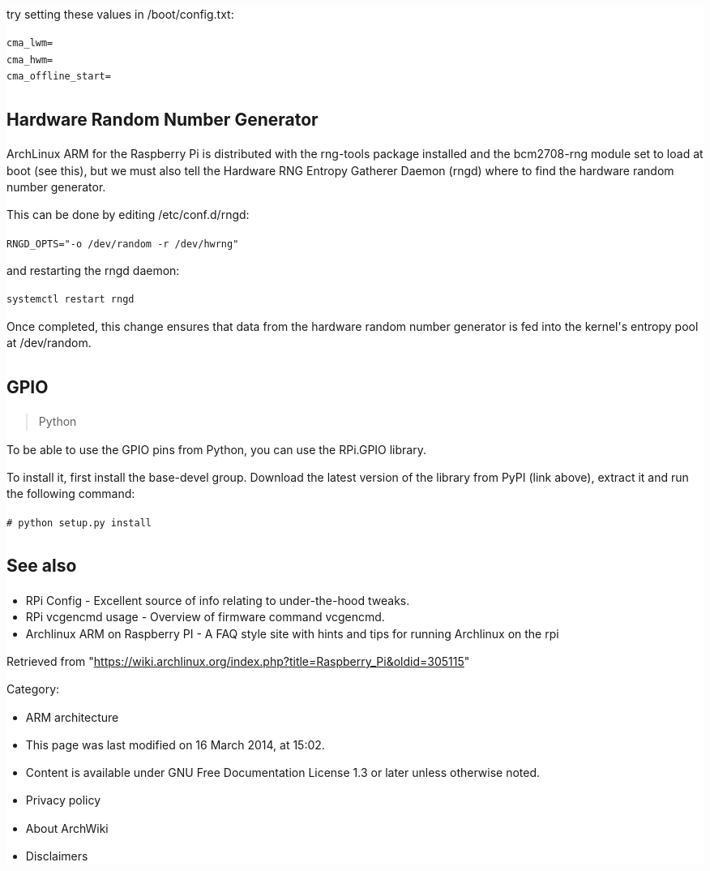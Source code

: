 try setting these values in /boot/config.txt:

    cma_lwm=
    cma_hwm=
    cma_offline_start=

Hardware Random Number Generator
--------------------------------

ArchLinux ARM for the Raspberry Pi is distributed with the rng-tools
package installed and the bcm2708-rng module set to load at boot (see
this), but we must also tell the Hardware RNG Entropy Gatherer Daemon
(rngd) where to find the hardware random number generator.

This can be done by editing /etc/conf.d/rngd:

    RNGD_OPTS="-o /dev/random -r /dev/hwrng"

and restarting the rngd daemon:

    systemctl restart rngd

Once completed, this change ensures that data from the hardware random
number generator is fed into the kernel's entropy pool at /dev/random.

GPIO
----

> Python

To be able to use the GPIO pins from Python, you can use the RPi.GPIO
library.

To install it, first install the base-devel group. Download the latest
version of the library from PyPI (link above), extract it and run the
following command:

    # python setup.py install

See also
--------

-   RPi Config - Excellent source of info relating to under-the-hood
    tweaks.
-   RPi vcgencmd usage - Overview of firmware command vcgencmd.
-   Archlinux ARM on Raspberry PI - A FAQ style site with hints and tips
    for running Archlinux on the rpi

Retrieved from
"https://wiki.archlinux.org/index.php?title=Raspberry_Pi&oldid=305115"

Category:

-   ARM architecture

-   This page was last modified on 16 March 2014, at 15:02.
-   Content is available under GNU Free Documentation License 1.3 or
    later unless otherwise noted.
-   Privacy policy
-   About ArchWiki
-   Disclaimers

